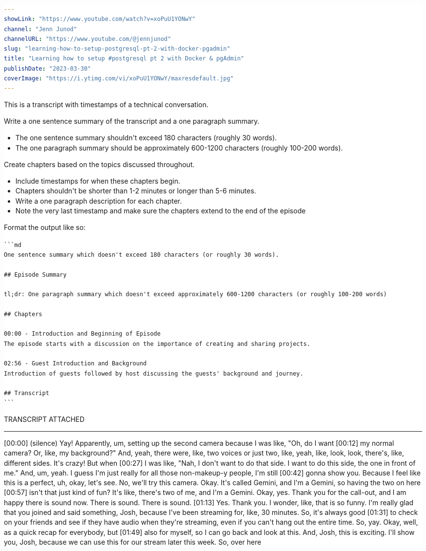 ```yaml
---
showLink: "https://www.youtube.com/watch?v=xoPuU1YONwY"
channel: "Jenn Junod"
channelURL: "https://www.youtube.com/@jennjunod"
slug: "learning-how-to-setup-postgresql-pt-2-with-docker-pgadmin"
title: "Learning how to setup #postgresql pt 2 with Docker & pgAdmin"
publishDate: "2023-03-30"
coverImage: "https://i.ytimg.com/vi/xoPuU1YONwY/maxresdefault.jpg"
---
```


This is a transcript with timestamps of a technical conversation.

Write a one sentence summary of the transcript and a one paragraph summary.
  - The one sentence summary shouldn't exceed 180 characters (roughly 30 words).
  - The one paragraph summary should be approximately 600-1200 characters (roughly 100-200 words).

Create chapters based on the topics discussed throughout.
  - Include timestamps for when these chapters begin.
  - Chapters shouldn't be shorter than 1-2 minutes or longer than 5-6 minutes.
  - Write a one paragraph description for each chapter.
  - Note the very last timestamp and make sure the chapters extend to the end of the episode

Format the output like so:

    ```md
    One sentence summary which doesn't exceed 180 characters (or roughly 30 words).

    ## Episode Summary
    
    tl;dr: One paragraph summary which doesn't exceed approximately 600-1200 characters (or roughly 100-200 words)

    ## Chapters
    
    00:00 - Introduction and Beginning of Episode
    The episode starts with a discussion on the importance of creating and sharing projects.
    
    02:56 - Guest Introduction and Background
    Introduction of guests followed by host discussing the guests' background and journey.

    ## Transcript
    ```

TRANSCRIPT ATTACHED

---

[00:00] (silence) Yay! Apparently, um, setting up the second camera because I was like, "Oh, do I want
[00:12] my normal camera? Or, like, my background?" And, yeah, there were, like, two voices or just two, like, yeah, like, look, look, there's, like, different sides. It's crazy! But when
[00:27] I was like, "Nah, I don't want to do that side. I want to do this side, the one in front of me." And, um, yeah. I guess I'm just really for all those non-makeup-y people, I'm still
[00:42] gonna show you. Because I feel like this is a perfect, uh, okay, let's see. No, we'll try this camera. Okay. It's called Gemini, and I'm a Gemini, so having the two on here
[00:57] isn't that just kind of fun? It's like, there's two of me, and I'm a Gemini. Okay, yes. Thank you for the call-out, and I am happy there is sound now. There is sound. There is sound.
[01:13] Yes. Thank you. I wonder, like, that is so funny. I'm really glad that you joined and said something, Josh, because I've been streaming for, like, 30 minutes. So, it's always good
[01:31] to check on your friends and see if they have audio when they're streaming, even if you can't hang out the entire time. So, yay. Okay, well, as a quick recap for everybody, but
[01:49] also for myself, so I can go back and look at this. And, Josh, this is exciting. I'll show you, Josh, because we can use this for our stream later this week. So, over here